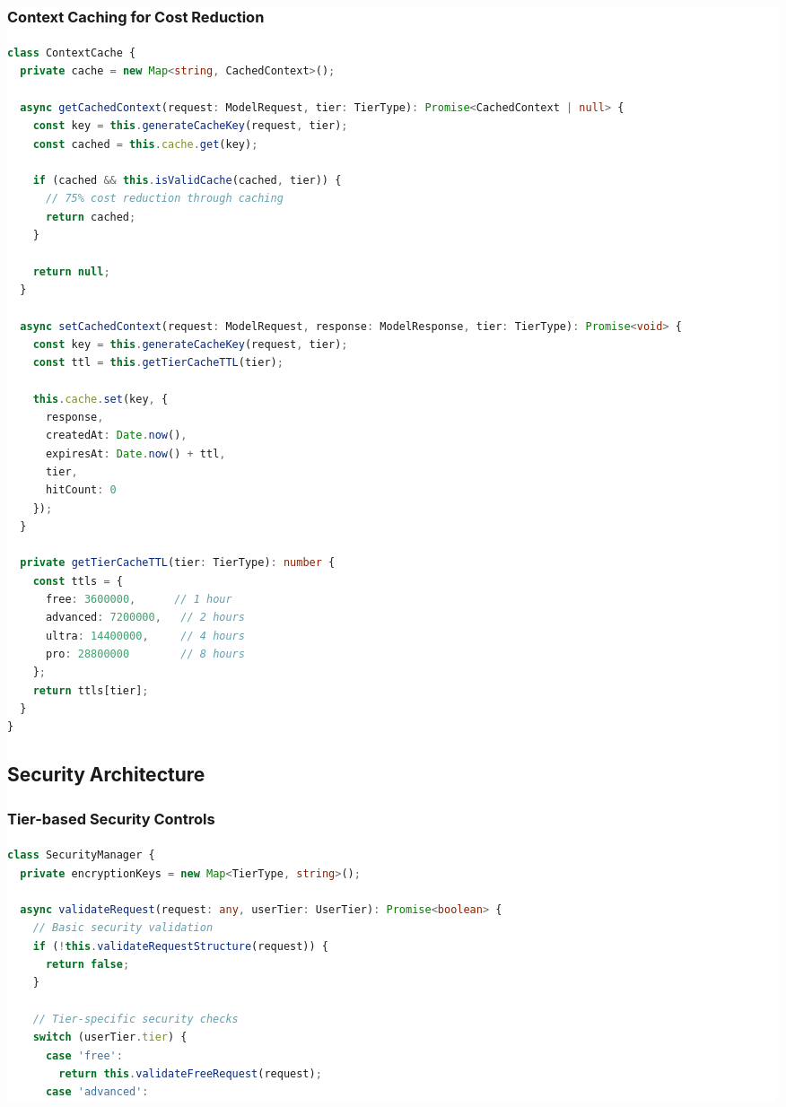 ### Context Caching for Cost Reduction

```typescript
class ContextCache {
  private cache = new Map<string, CachedContext>();
  
  async getCachedContext(request: ModelRequest, tier: TierType): Promise<CachedContext | null> {
    const key = this.generateCacheKey(request, tier);
    const cached = this.cache.get(key);
    
    if (cached && this.isValidCache(cached, tier)) {
      // 75% cost reduction through caching
      return cached;
    }
    
    return null;
  }
  
  async setCachedContext(request: ModelRequest, response: ModelResponse, tier: TierType): Promise<void> {
    const key = this.generateCacheKey(request, tier);
    const ttl = this.getTierCacheTTL(tier);
    
    this.cache.set(key, {
      response,
      createdAt: Date.now(),
      expiresAt: Date.now() + ttl,
      tier,
      hitCount: 0
    });
  }
  
  private getTierCacheTTL(tier: TierType): number {
    const ttls = {
      free: 3600000,      // 1 hour
      advanced: 7200000,   // 2 hours
      ultra: 14400000,     // 4 hours
      pro: 28800000        // 8 hours
    };
    return ttls[tier];
  }
}
```

## Security Architecture

### Tier-based Security Controls

```typescript
class SecurityManager {
  private encryptionKeys = new Map<TierType, string>();
  
  async validateRequest(request: any, userTier: UserTier): Promise<boolean> {
    // Basic security validation
    if (!this.validateRequestStructure(request)) {
      return false;
    }
    
    // Tier-specific security checks
    switch (userTier.tier) {
      case 'free':
        return this.validateFreeRequest(request);
      case 'advanced':
```